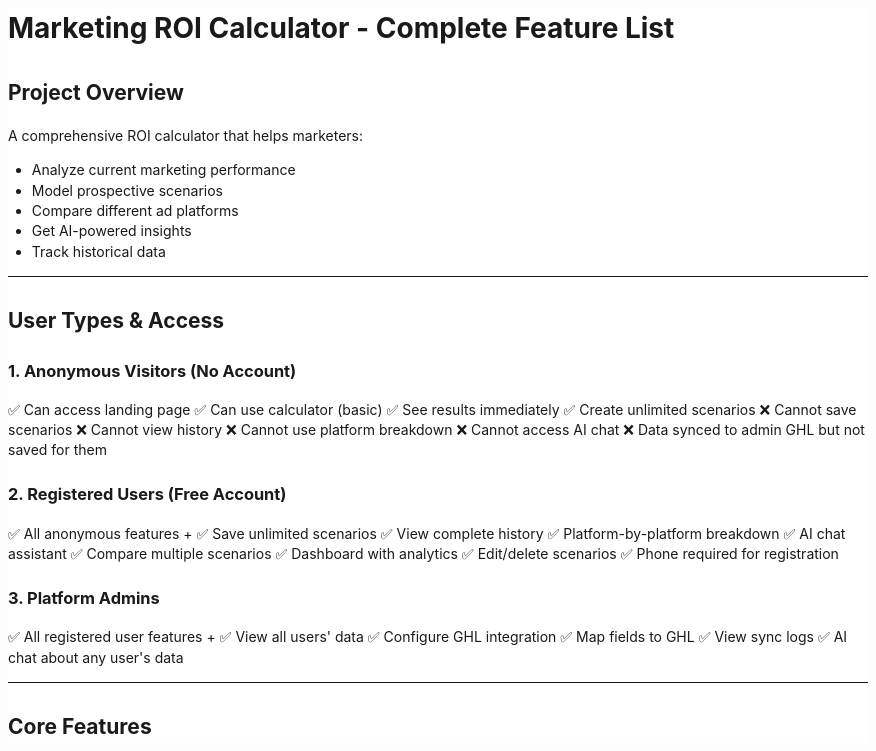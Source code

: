 # Marketing ROI Calculator - Complete Feature List

## Project Overview

A comprehensive ROI calculator that helps marketers:
- Analyze current marketing performance
- Model prospective scenarios
- Compare different ad platforms
- Get AI-powered insights
- Track historical data

---

## User Types & Access

### 1. **Anonymous Visitors** (No Account)
✅ Can access landing page
✅ Can use calculator (basic)
✅ See results immediately
✅ Create unlimited scenarios
❌ Cannot save scenarios
❌ Cannot view history
❌ Cannot use platform breakdown
❌ Cannot access AI chat
❌ Data synced to admin GHL but not saved for them

### 2. **Registered Users** (Free Account)
✅ All anonymous features +
✅ Save unlimited scenarios
✅ View complete history
✅ Platform-by-platform breakdown
✅ AI chat assistant
✅ Compare multiple scenarios
✅ Dashboard with analytics
✅ Edit/delete scenarios
✅ Phone required for registration

### 3. **Platform Admins**
✅ All registered user features +
✅ View all users' data
✅ Configure GHL integration
✅ Map fields to GHL
✅ View sync logs
✅ AI chat about any user's data

---

## Core Features
